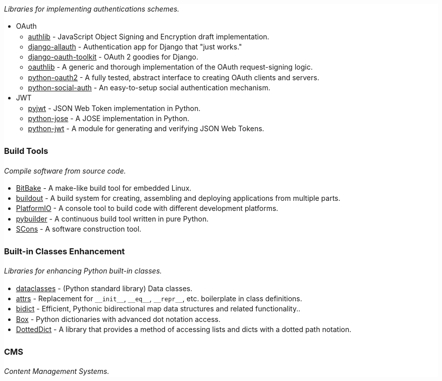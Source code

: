 _Libraries for implementing authentications schemes._

* OAuth
  * [authlib](https://github.com/lepture/authlib) - JavaScript Object Signing and Encryption draft implementation.
  * [django-allauth](https://github.com/pennersr/django-allauth) - Authentication app for Django that "just works."
  * [django-oauth-toolkit](https://github.com/evonove/django-oauth-toolkit) - OAuth 2 goodies for Django.
  * [oauthlib](https://github.com/idan/oauthlib) - A generic and thorough implementation of the OAuth request-signing logic.
  * [python-oauth2](https://github.com/joestump/python-oauth2) - A fully tested, abstract interface to creating OAuth clients and servers.
  * [python-social-auth](https://github.com/omab/python-social-auth) - An easy-to-setup social authentication mechanism.
* JWT
  * [pyjwt](https://github.com/jpadilla/pyjwt) - JSON Web Token implementation in Python.
  * [python-jose](https://github.com/mpdavis/python-jose/) - A JOSE implementation in Python.
  * [python-jwt](https://github.com/davedoesdev/python-jwt) - A module for generating and verifying JSON Web Tokens.

### Build Tools

_Compile software from source code._

* [BitBake](http://www.yoctoproject.org/docs/1.6/bitbake-user-manual/bitbake-user-manual.html) - A make-like build tool for embedded Linux.
* [buildout](http://www.buildout.org/en/latest/) - A build system for creating, assembling and deploying applications from multiple parts.
* [PlatformIO](https://github.com/platformio/platformio-core) - A console tool to build code with different development platforms.
* [pybuilder](https://github.com/pybuilder/pybuilder) - A continuous build tool written in pure Python.
* [SCons](http://www.scons.org/) - A software construction tool.

### Built-in Classes Enhancement

_Libraries for enhancing Python built-in classes._

* [dataclasses](https://docs.python.org/3/library/dataclasses.html) - \(Python standard library\) Data classes.
* [attrs](https://github.com/python-attrs/attrs) - Replacement for `__init__`, `__eq__`, `__repr__`, etc. boilerplate in class definitions.
* [bidict](https://github.com/jab/bidict) - Efficient, Pythonic bidirectional map data structures and related functionality..
* [Box](https://github.com/cdgriffith/Box) - Python dictionaries with advanced dot notation access.
* [DottedDict](https://github.com/carlosescri/DottedDict) - A library that provides a method of accessing lists and dicts with a dotted path notation.

### CMS

_Content Management Systems._
